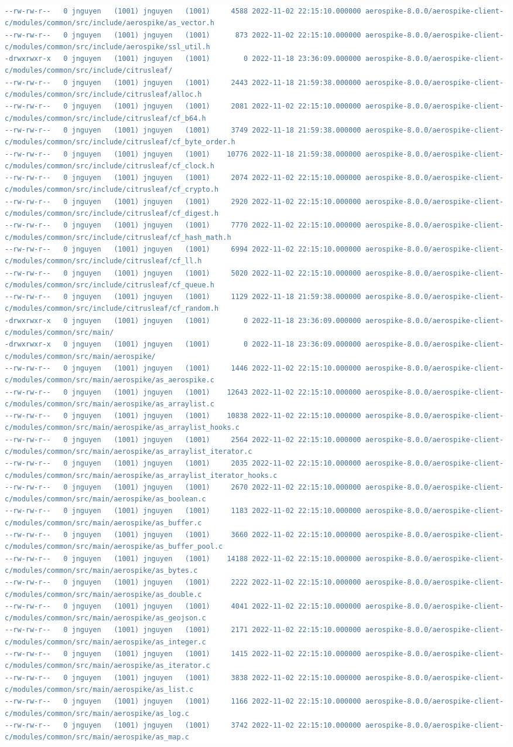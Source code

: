 ```diff
--rw-rw-r--   0 jnguyen   (1001) jnguyen   (1001)     4588 2022-11-02 22:15:10.000000 aerospike-8.0.0/aerospike-client-c/modules/common/src/include/aerospike/as_vector.h
--rw-rw-r--   0 jnguyen   (1001) jnguyen   (1001)      873 2022-11-02 22:15:10.000000 aerospike-8.0.0/aerospike-client-c/modules/common/src/include/aerospike/ssl_util.h
-drwxrwxr-x   0 jnguyen   (1001) jnguyen   (1001)        0 2022-11-18 23:36:09.000000 aerospike-8.0.0/aerospike-client-c/modules/common/src/include/citrusleaf/
--rw-rw-r--   0 jnguyen   (1001) jnguyen   (1001)     2443 2022-11-18 21:59:38.000000 aerospike-8.0.0/aerospike-client-c/modules/common/src/include/citrusleaf/alloc.h
--rw-rw-r--   0 jnguyen   (1001) jnguyen   (1001)     2081 2022-11-02 22:15:10.000000 aerospike-8.0.0/aerospike-client-c/modules/common/src/include/citrusleaf/cf_b64.h
--rw-rw-r--   0 jnguyen   (1001) jnguyen   (1001)     3749 2022-11-18 21:59:38.000000 aerospike-8.0.0/aerospike-client-c/modules/common/src/include/citrusleaf/cf_byte_order.h
--rw-rw-r--   0 jnguyen   (1001) jnguyen   (1001)    10776 2022-11-18 21:59:38.000000 aerospike-8.0.0/aerospike-client-c/modules/common/src/include/citrusleaf/cf_clock.h
--rw-rw-r--   0 jnguyen   (1001) jnguyen   (1001)     2074 2022-11-02 22:15:10.000000 aerospike-8.0.0/aerospike-client-c/modules/common/src/include/citrusleaf/cf_crypto.h
--rw-rw-r--   0 jnguyen   (1001) jnguyen   (1001)     2920 2022-11-02 22:15:10.000000 aerospike-8.0.0/aerospike-client-c/modules/common/src/include/citrusleaf/cf_digest.h
--rw-rw-r--   0 jnguyen   (1001) jnguyen   (1001)     7770 2022-11-02 22:15:10.000000 aerospike-8.0.0/aerospike-client-c/modules/common/src/include/citrusleaf/cf_hash_math.h
--rw-rw-r--   0 jnguyen   (1001) jnguyen   (1001)     6994 2022-11-02 22:15:10.000000 aerospike-8.0.0/aerospike-client-c/modules/common/src/include/citrusleaf/cf_ll.h
--rw-rw-r--   0 jnguyen   (1001) jnguyen   (1001)     5020 2022-11-02 22:15:10.000000 aerospike-8.0.0/aerospike-client-c/modules/common/src/include/citrusleaf/cf_queue.h
--rw-rw-r--   0 jnguyen   (1001) jnguyen   (1001)     1129 2022-11-18 21:59:38.000000 aerospike-8.0.0/aerospike-client-c/modules/common/src/include/citrusleaf/cf_random.h
-drwxrwxr-x   0 jnguyen   (1001) jnguyen   (1001)        0 2022-11-18 23:36:09.000000 aerospike-8.0.0/aerospike-client-c/modules/common/src/main/
-drwxrwxr-x   0 jnguyen   (1001) jnguyen   (1001)        0 2022-11-18 23:36:09.000000 aerospike-8.0.0/aerospike-client-c/modules/common/src/main/aerospike/
--rw-rw-r--   0 jnguyen   (1001) jnguyen   (1001)     1446 2022-11-02 22:15:10.000000 aerospike-8.0.0/aerospike-client-c/modules/common/src/main/aerospike/as_aerospike.c
--rw-rw-r--   0 jnguyen   (1001) jnguyen   (1001)    12643 2022-11-02 22:15:10.000000 aerospike-8.0.0/aerospike-client-c/modules/common/src/main/aerospike/as_arraylist.c
--rw-rw-r--   0 jnguyen   (1001) jnguyen   (1001)    10838 2022-11-02 22:15:10.000000 aerospike-8.0.0/aerospike-client-c/modules/common/src/main/aerospike/as_arraylist_hooks.c
--rw-rw-r--   0 jnguyen   (1001) jnguyen   (1001)     2564 2022-11-02 22:15:10.000000 aerospike-8.0.0/aerospike-client-c/modules/common/src/main/aerospike/as_arraylist_iterator.c
--rw-rw-r--   0 jnguyen   (1001) jnguyen   (1001)     2035 2022-11-02 22:15:10.000000 aerospike-8.0.0/aerospike-client-c/modules/common/src/main/aerospike/as_arraylist_iterator_hooks.c
--rw-rw-r--   0 jnguyen   (1001) jnguyen   (1001)     2670 2022-11-02 22:15:10.000000 aerospike-8.0.0/aerospike-client-c/modules/common/src/main/aerospike/as_boolean.c
--rw-rw-r--   0 jnguyen   (1001) jnguyen   (1001)     1183 2022-11-02 22:15:10.000000 aerospike-8.0.0/aerospike-client-c/modules/common/src/main/aerospike/as_buffer.c
--rw-rw-r--   0 jnguyen   (1001) jnguyen   (1001)     3660 2022-11-02 22:15:10.000000 aerospike-8.0.0/aerospike-client-c/modules/common/src/main/aerospike/as_buffer_pool.c
--rw-rw-r--   0 jnguyen   (1001) jnguyen   (1001)    14188 2022-11-02 22:15:10.000000 aerospike-8.0.0/aerospike-client-c/modules/common/src/main/aerospike/as_bytes.c
--rw-rw-r--   0 jnguyen   (1001) jnguyen   (1001)     2222 2022-11-02 22:15:10.000000 aerospike-8.0.0/aerospike-client-c/modules/common/src/main/aerospike/as_double.c
--rw-rw-r--   0 jnguyen   (1001) jnguyen   (1001)     4041 2022-11-02 22:15:10.000000 aerospike-8.0.0/aerospike-client-c/modules/common/src/main/aerospike/as_geojson.c
--rw-rw-r--   0 jnguyen   (1001) jnguyen   (1001)     2171 2022-11-02 22:15:10.000000 aerospike-8.0.0/aerospike-client-c/modules/common/src/main/aerospike/as_integer.c
--rw-rw-r--   0 jnguyen   (1001) jnguyen   (1001)     1415 2022-11-02 22:15:10.000000 aerospike-8.0.0/aerospike-client-c/modules/common/src/main/aerospike/as_iterator.c
--rw-rw-r--   0 jnguyen   (1001) jnguyen   (1001)     3838 2022-11-02 22:15:10.000000 aerospike-8.0.0/aerospike-client-c/modules/common/src/main/aerospike/as_list.c
--rw-rw-r--   0 jnguyen   (1001) jnguyen   (1001)     1166 2022-11-02 22:15:10.000000 aerospike-8.0.0/aerospike-client-c/modules/common/src/main/aerospike/as_log.c
--rw-rw-r--   0 jnguyen   (1001) jnguyen   (1001)     3742 2022-11-02 22:15:10.000000 aerospike-8.0.0/aerospike-client-c/modules/common/src/main/aerospike/as_map.c
```
